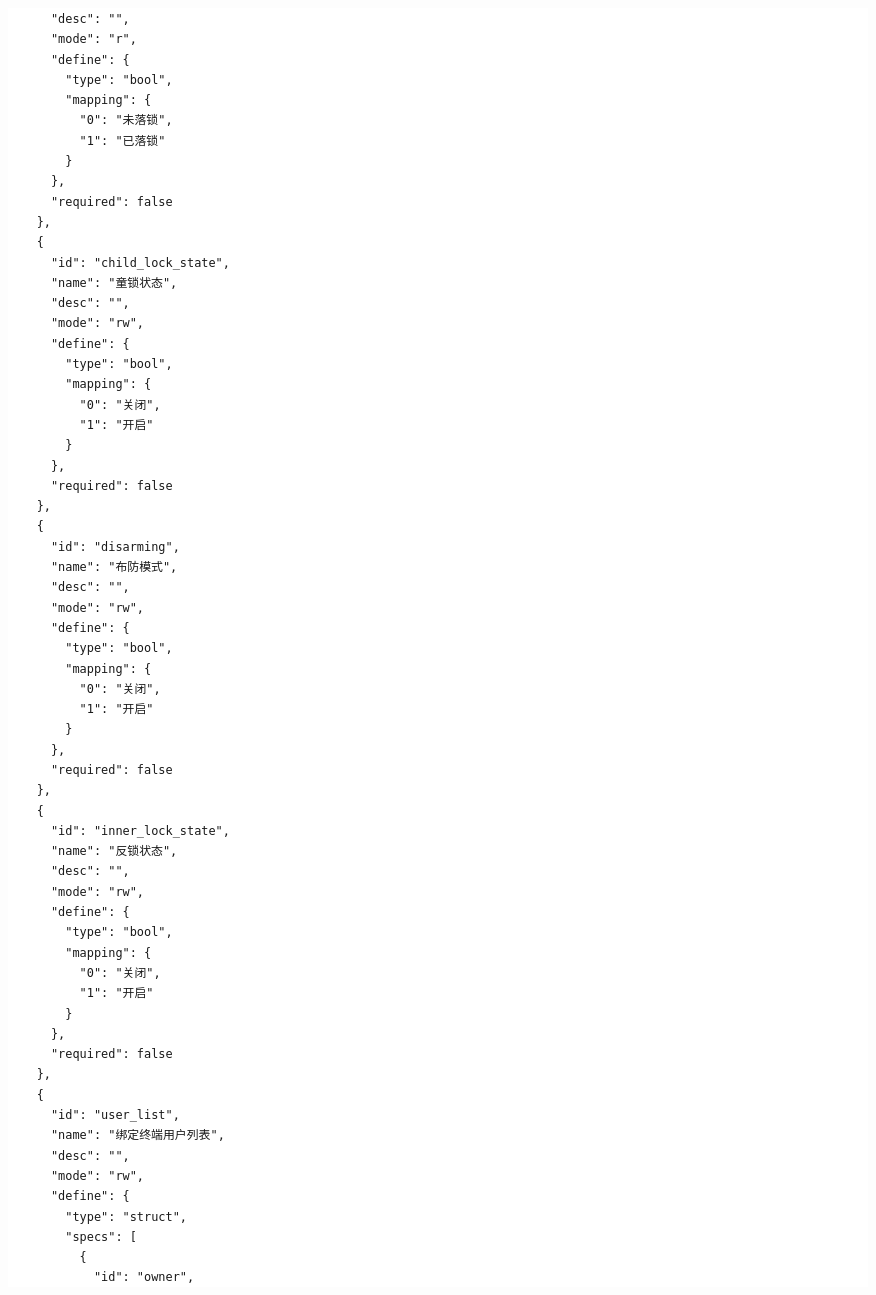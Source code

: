```
      "desc": "",
      "mode": "r",
      "define": {
        "type": "bool",
        "mapping": {
          "0": "未落锁",
          "1": "已落锁"
        }
      },
      "required": false
    },
    {
      "id": "child_lock_state",
      "name": "童锁状态",
      "desc": "",
      "mode": "rw",
      "define": {
        "type": "bool",
        "mapping": {
          "0": "关闭",
          "1": "开启"
        }
      },
      "required": false
    },
    {
      "id": "disarming",
      "name": "布防模式",
      "desc": "",
      "mode": "rw",
      "define": {
        "type": "bool",
        "mapping": {
          "0": "关闭",
          "1": "开启"
        }
      },
      "required": false
    },
    {
      "id": "inner_lock_state",
      "name": "反锁状态",
      "desc": "",
      "mode": "rw",
      "define": {
        "type": "bool",
        "mapping": {
          "0": "关闭",
          "1": "开启"
        }
      },
      "required": false
    },
    {
      "id": "user_list",
      "name": "绑定终端用户列表",
      "desc": "",
      "mode": "rw",
      "define": {
        "type": "struct",
        "specs": [
          {
            "id": "owner",
```